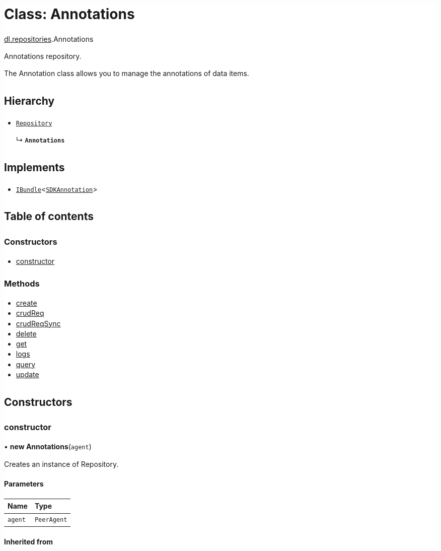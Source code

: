 # Class: Annotations

[dl.repositories](./index.md).Annotations

Annotations repository.

The Annotation class allows you to manage the annotations of data items.

## Hierarchy

- [`Repository`](appLib_SDKDrivers_xFrameDriver_repository.Repository.md)

  ↳ **`Annotations`**

## Implements

- [`IBundle`](../interfaces/sdkApi_interfaces_bundles.IBundle.md)<[`SDKAnnotation`](sdkApi_interfaces_entities_iAnnotation.SDKAnnotation.md)>

## Table of contents

### Constructors

- [constructor](appLib_SDKDrivers_xFrameDriver_annotations.Annotations.md#constructor)

### Methods

- [create](appLib_SDKDrivers_xFrameDriver_annotations.Annotations.md#create)
- [crudReq](appLib_SDKDrivers_xFrameDriver_annotations.Annotations.md#crudreq)
- [crudReqSync](appLib_SDKDrivers_xFrameDriver_annotations.Annotations.md#crudreqsync)
- [delete](appLib_SDKDrivers_xFrameDriver_annotations.Annotations.md#delete)
- [get](appLib_SDKDrivers_xFrameDriver_annotations.Annotations.md#get)
- [logs](appLib_SDKDrivers_xFrameDriver_annotations.Annotations.md#logs)
- [query](appLib_SDKDrivers_xFrameDriver_annotations.Annotations.md#query)
- [update](appLib_SDKDrivers_xFrameDriver_annotations.Annotations.md#update)

## Constructors

### constructor

• **new Annotations**(`agent`)

Creates an instance of Repository.

#### Parameters

| Name | Type |
| :------ | :------ |
| `agent` | `PeerAgent` |

#### Inherited from
